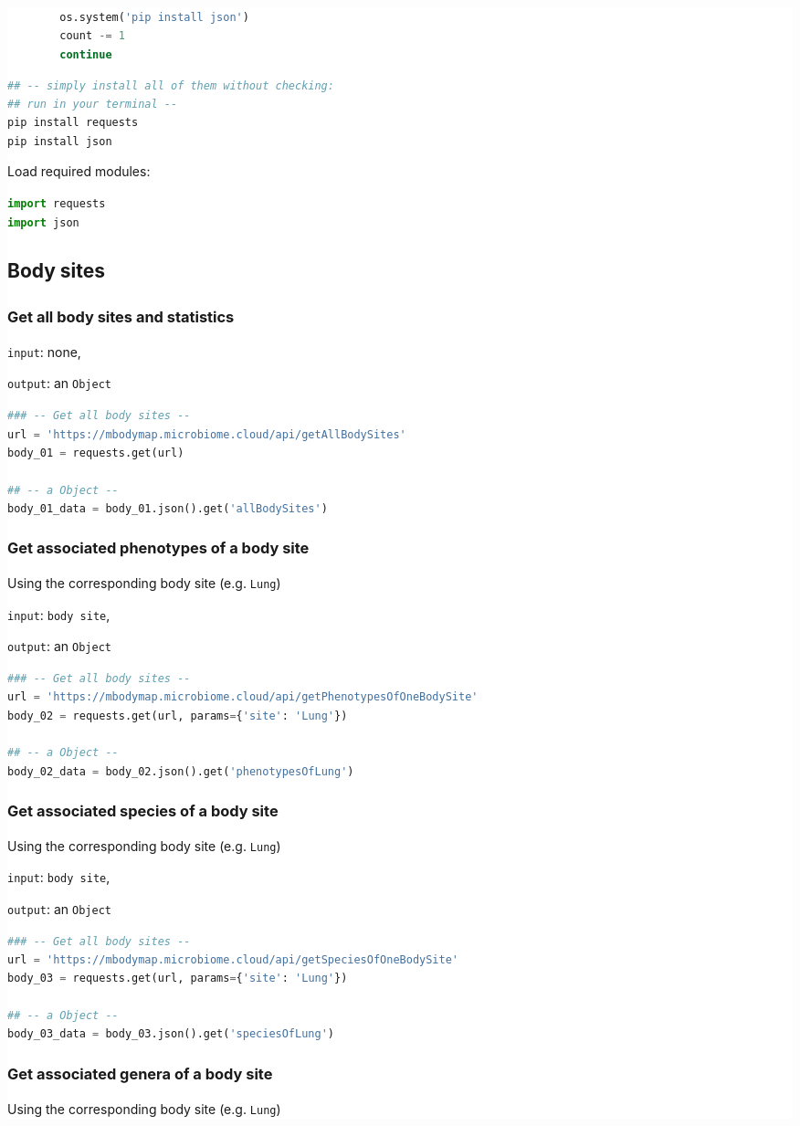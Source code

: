 ```python
        os.system('pip install json')
        count -= 1
        continue

```

```bash
## -- simply install all of them without checking:
## run in your terminal --
pip install requests
pip install json
```

Load required modules:
```python
import requests
import json
```

## Body sites
### Get all body sites and statistics
`input`: none,

`output`: an `Object`
```python
### -- Get all body sites --
url = 'https://mbodymap.microbiome.cloud/api/getAllBodySites'
body_01 = requests.get(url)

## -- a Object --
body_01_data = body_01.json().get('allBodySites')
```
### Get associated phenotypes of a body site
Using the corresponding body site  (e.g. `Lung`)

`input`: `body site`,

`output`: an `Object`
```python
### -- Get all body sites --
url = 'https://mbodymap.microbiome.cloud/api/getPhenotypesOfOneBodySite'
body_02 = requests.get(url, params={'site': 'Lung'})

## -- a Object --
body_02_data = body_02.json().get('phenotypesOfLung')
```
### Get associated species of a body site
Using the corresponding body site  (e.g. `Lung`)

`input`: `body site`,

`output`: an `Object`
```python
### -- Get all body sites --
url = 'https://mbodymap.microbiome.cloud/api/getSpeciesOfOneBodySite'
body_03 = requests.get(url, params={'site': 'Lung'})

## -- a Object --
body_03_data = body_03.json().get('speciesOfLung')
```
### Get associated genera of a body site
Using the corresponding body site  (e.g. `Lung`)

